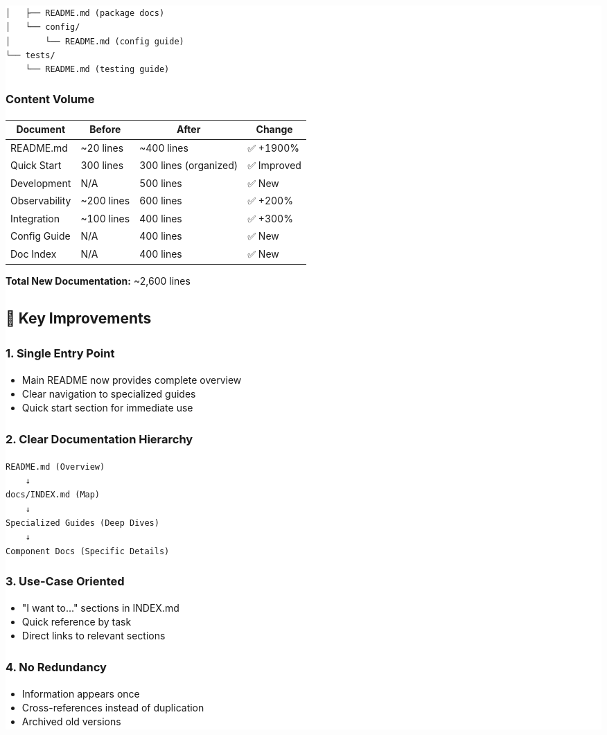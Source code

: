 ```
│   ├── README.md (package docs)
│   └── config/
│       └── README.md (config guide)
└── tests/
    └── README.md (testing guide)
```

### Content Volume

| Document | Before | After | Change |
|----------|--------|-------|--------|
| README.md | ~20 lines | ~400 lines | ✅ +1900% |
| Quick Start | 300 lines | 300 lines (organized) | ✅ Improved |
| Development | N/A | 500 lines | ✅ New |
| Observability | ~200 lines | 600 lines | ✅ +200% |
| Integration | ~100 lines | 400 lines | ✅ +300% |
| Config Guide | N/A | 400 lines | ✅ New |
| Doc Index | N/A | 400 lines | ✅ New |

**Total New Documentation:** ~2,600 lines

## 🎯 Key Improvements

### 1. Single Entry Point
- Main README now provides complete overview
- Clear navigation to specialized guides
- Quick start section for immediate use

### 2. Clear Documentation Hierarchy
```
README.md (Overview)
    ↓
docs/INDEX.md (Map)
    ↓
Specialized Guides (Deep Dives)
    ↓
Component Docs (Specific Details)
```

### 3. Use-Case Oriented
- "I want to..." sections in INDEX.md
- Quick reference by task
- Direct links to relevant sections

### 4. No Redundancy
- Information appears once
- Cross-references instead of duplication
- Archived old versions
